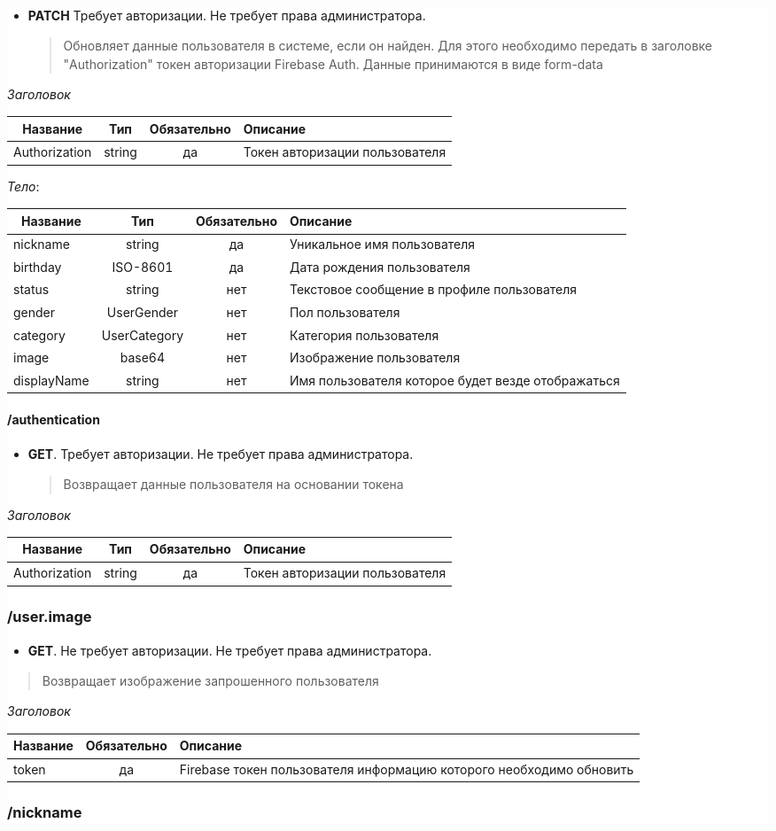 - **PATCH** Требует авторизации. Не требует права администратора.
  > Обновляет данные пользователя в системе, если он найден. Для этого необходимо передать в заголовке "Authorization"
  токен авторизации Firebase Auth. Данные принимаются в виде form-data

*Заголовок*

| Название      |     Тип      | Обязательно | Описание                       |
|---------------|:------------:|:-----------:|:-------------------------------|
| Authorization |    string    |     да      | Токен авторизации пользователя |

*Тело*:

| Название    |     Тип      | Обязательно | Описание                                          |
|-------------|:------------:|:-----------:|:--------------------------------------------------|
| nickname    |    string    |     да      | Уникальное имя пользователя                       |
| birthday    |   ISO-8601   |     да      | Дата рождения пользователя                        |
| status      |    string    |     нет     | Текстовое сообщение в профиле пользователя        |
| gender      |  UserGender  |     нет     | Пол пользователя                                  |
| category    | UserCategory |     нет     | Категория пользователя                            |
| image       |    base64    |     нет     | Изображение пользователя                          |
| displayName |    string    |     нет     | Имя пользователя которое будет везде отображаться |

#### /authentication

- **GET**. Требует авторизации. Не требует права администратора.
  > Возвращает данные пользователя на основании токена

>
*Заголовок*

| Название      |     Тип      | Обязательно | Описание                       |
|---------------|:------------:|:-----------:|:-------------------------------|
| Authorization |    string    |     да      | Токен авторизации пользователя |

### /user.image

- **GET**. Не требует авторизации. Не требует права администратора.

> Возвращает изображение запрошенного пользователя

*Заголовок*

| Название | Обязательно | Описание                                                            |
|----------|:-----------:|:--------------------------------------------------------------------|
| token    |     да      | Firebase токен пользователя информацию которого необходимо обновить |

### /nickname

